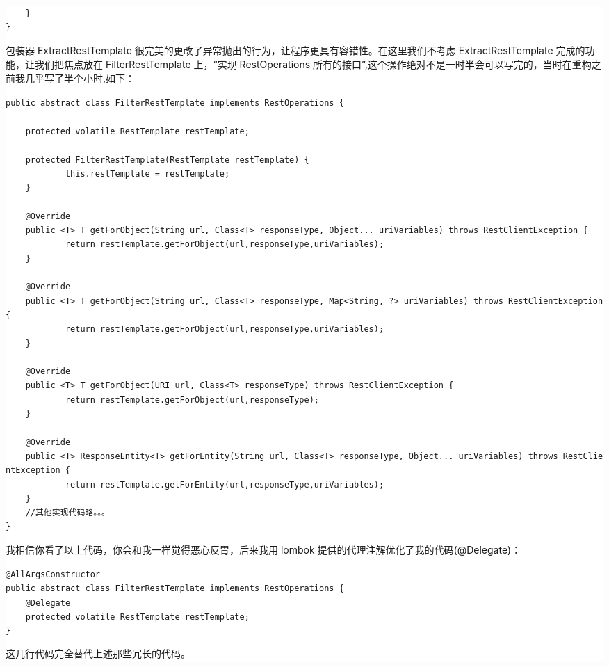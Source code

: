```
    }
}
```

包装器 ExtractRestTemplate 很完美的更改了异常抛出的行为，让程序更具有容错性。在这里我们不考虑 ExtractRestTemplate 完成的功能，让我们把焦点放在 FilterRestTemplate 上，“实现 RestOperations 所有的接口”,这个操作绝对不是一时半会可以写完的，当时在重构之前我几乎写了半个小时,如下：

```
public abstract class FilterRestTemplate implements RestOperations {

    protected volatile RestTemplate restTemplate;

    protected FilterRestTemplate(RestTemplate restTemplate) {
            this.restTemplate = restTemplate;
    }

    @Override
    public <T> T getForObject(String url, Class<T> responseType, Object... uriVariables) throws RestClientException {
            return restTemplate.getForObject(url,responseType,uriVariables);
    }

    @Override
    public <T> T getForObject(String url, Class<T> responseType, Map<String, ?> uriVariables) throws RestClientException {
            return restTemplate.getForObject(url,responseType,uriVariables);
    }

    @Override
    public <T> T getForObject(URI url, Class<T> responseType) throws RestClientException {
            return restTemplate.getForObject(url,responseType);
    }

    @Override
    public <T> ResponseEntity<T> getForEntity(String url, Class<T> responseType, Object... uriVariables) throws RestClientException {
            return restTemplate.getForEntity(url,responseType,uriVariables);
    }
    //其他实现代码略。。。
}
```

我相信你看了以上代码，你会和我一样觉得恶心反胃，后来我用 lombok 提供的代理注解优化了我的代码(@Delegate)：

```
@AllArgsConstructor
public abstract class FilterRestTemplate implements RestOperations {
    @Delegate
    protected volatile RestTemplate restTemplate;
}
```

这几行代码完全替代上述那些冗长的代码。

